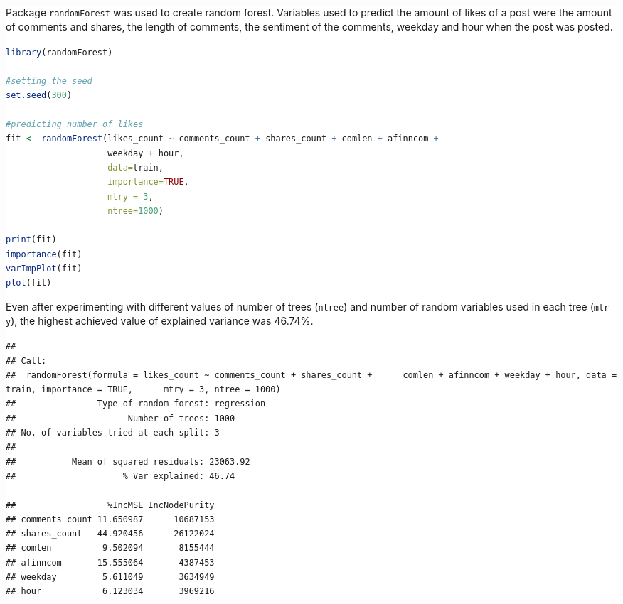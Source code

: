 ``` r
```

Package `randomForest` was used to create random forest. Variables used to predict the amount of likes of a post were the amount of comments and shares, the length of comments, the sentiment of the comments, weekday and hour when the post was posted.

``` r
library(randomForest)

#setting the seed
set.seed(300)

#predicting number of likes
fit <- randomForest(likes_count ~ comments_count + shares_count + comlen + afinncom +
                    weekday + hour,
                    data=train, 
                    importance=TRUE, 
                    mtry = 3,
                    ntree=1000)

print(fit)
importance(fit)
varImpPlot(fit)
plot(fit)
```

Even after experimenting with different values of number of trees (`ntree`) and number of random variables used in each tree (`mtry`), the highest achieved value of explained variance was 46.74%.

    ## 
    ## Call:
    ##  randomForest(formula = likes_count ~ comments_count + shares_count +      comlen + afinncom + weekday + hour, data = train, importance = TRUE,      mtry = 3, ntree = 1000) 
    ##                Type of random forest: regression
    ##                      Number of trees: 1000
    ## No. of variables tried at each split: 3
    ## 
    ##           Mean of squared residuals: 23063.92
    ##                     % Var explained: 46.74

    ##                  %IncMSE IncNodePurity
    ## comments_count 11.650987      10687153
    ## shares_count   44.920456      26122024
    ## comlen          9.502094       8155444
    ## afinncom       15.555064       4387453
    ## weekday         5.611049       3634949
    ## hour            6.123034       3969216
